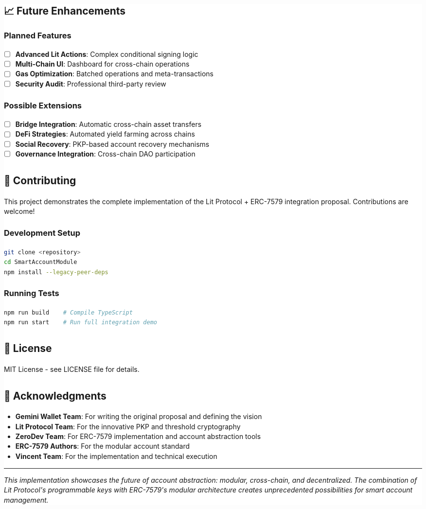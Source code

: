 ## 📈 Future Enhancements

### Planned Features
- [ ] **Advanced Lit Actions**: Complex conditional signing logic
- [ ] **Multi-Chain UI**: Dashboard for cross-chain operations  
- [ ] **Gas Optimization**: Batched operations and meta-transactions
- [ ] **Security Audit**: Professional third-party review

### Possible Extensions
- [ ] **Bridge Integration**: Automatic cross-chain asset transfers
- [ ] **DeFi Strategies**: Automated yield farming across chains
- [ ] **Social Recovery**: PKP-based account recovery mechanisms
- [ ] **Governance Integration**: Cross-chain DAO participation

## 🤝 Contributing

This project demonstrates the complete implementation of the Lit Protocol + ERC-7579 integration proposal. Contributions are welcome!

### Development Setup
```bash
git clone <repository>
cd SmartAccountModule
npm install --legacy-peer-deps
```

### Running Tests
```bash
npm run build    # Compile TypeScript
npm run start    # Run full integration demo
```

## 📜 License

MIT License - see LICENSE file for details.

## 🙏 Acknowledgments

- **Gemini Wallet Team**: For writing the original proposal and defining the vision
- **Lit Protocol Team**: For the innovative PKP and threshold cryptography
- **ZeroDev Team**: For ERC-7579 implementation and account abstraction tools
- **ERC-7579 Authors**: For the modular account standard
- **Vincent Team**: For the implementation and technical execution

---

*This implementation showcases the future of account abstraction: modular, cross-chain, and decentralized. The combination of Lit Protocol's programmable keys with ERC-7579's modular architecture creates unprecedented possibilities for smart account management.*